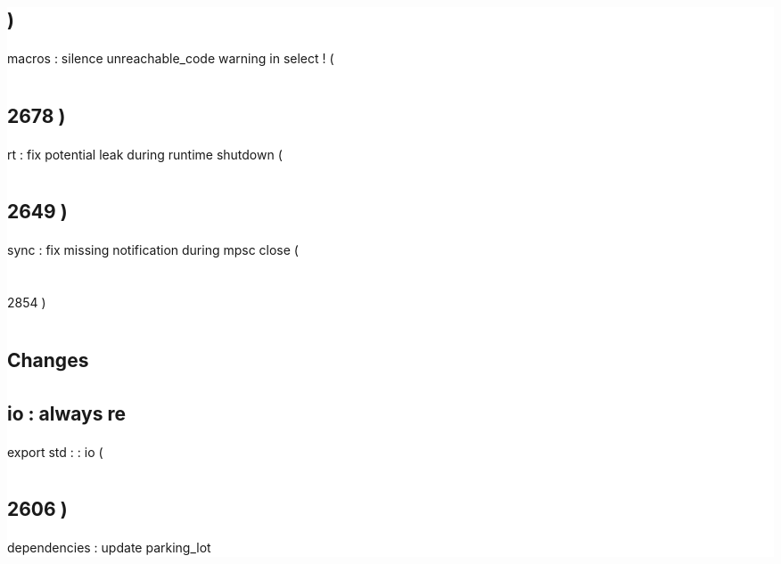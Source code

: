 )
-
macros
:
silence
unreachable_code
warning
in
select
!
(
#
2678
)
-
rt
:
fix
potential
leak
during
runtime
shutdown
(
#
2649
)
-
sync
:
fix
missing
notification
during
mpsc
close
(
#
2854
)
#
#
#
Changes
-
io
:
always
re
-
export
std
:
:
io
(
#
2606
)
-
dependencies
:
update
parking_lot
